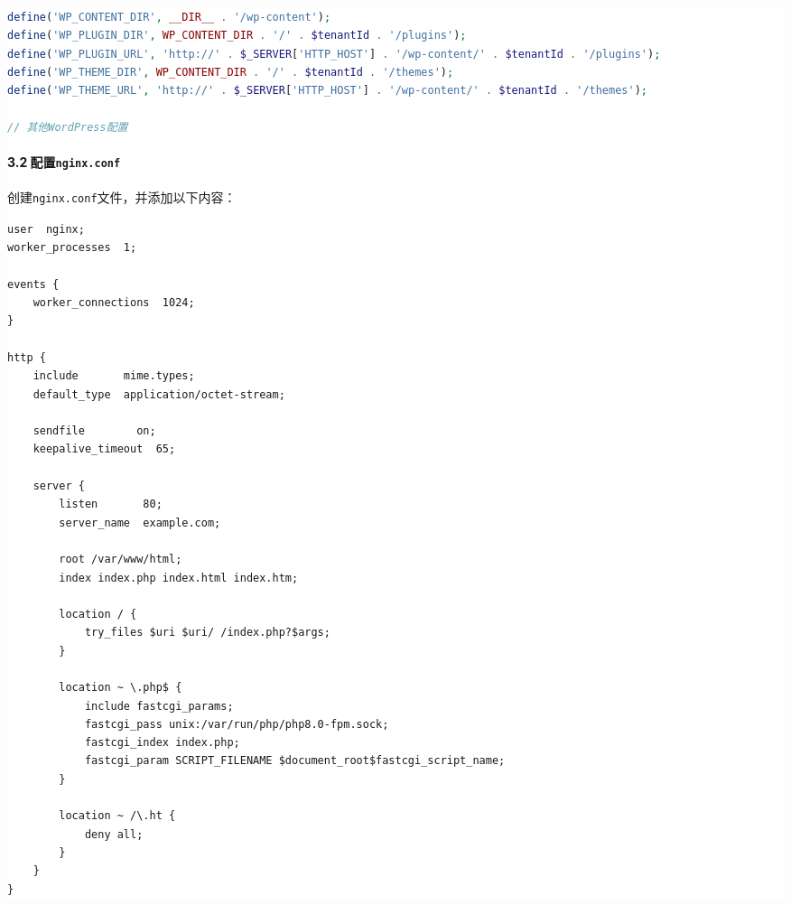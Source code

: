 ```php name=src/wp-config.php
define('WP_CONTENT_DIR', __DIR__ . '/wp-content');
define('WP_PLUGIN_DIR', WP_CONTENT_DIR . '/' . $tenantId . '/plugins');
define('WP_PLUGIN_URL', 'http://' . $_SERVER['HTTP_HOST'] . '/wp-content/' . $tenantId . '/plugins');
define('WP_THEME_DIR', WP_CONTENT_DIR . '/' . $tenantId . '/themes');
define('WP_THEME_URL', 'http://' . $_SERVER['HTTP_HOST'] . '/wp-content/' . $tenantId . '/themes');

// 其他WordPress配置
```

#### 3.2 配置`nginx.conf`

创建`nginx.conf`文件，并添加以下内容：

```plaintext name=nginx.conf
user  nginx;
worker_processes  1;

events {
    worker_connections  1024;
}

http {
    include       mime.types;
    default_type  application/octet-stream;

    sendfile        on;
    keepalive_timeout  65;

    server {
        listen       80;
        server_name  example.com;

        root /var/www/html;
        index index.php index.html index.htm;

        location / {
            try_files $uri $uri/ /index.php?$args;
        }

        location ~ \.php$ {
            include fastcgi_params;
            fastcgi_pass unix:/var/run/php/php8.0-fpm.sock;
            fastcgi_index index.php;
            fastcgi_param SCRIPT_FILENAME $document_root$fastcgi_script_name;
        }

        location ~ /\.ht {
            deny all;
        }
    }
}
```
